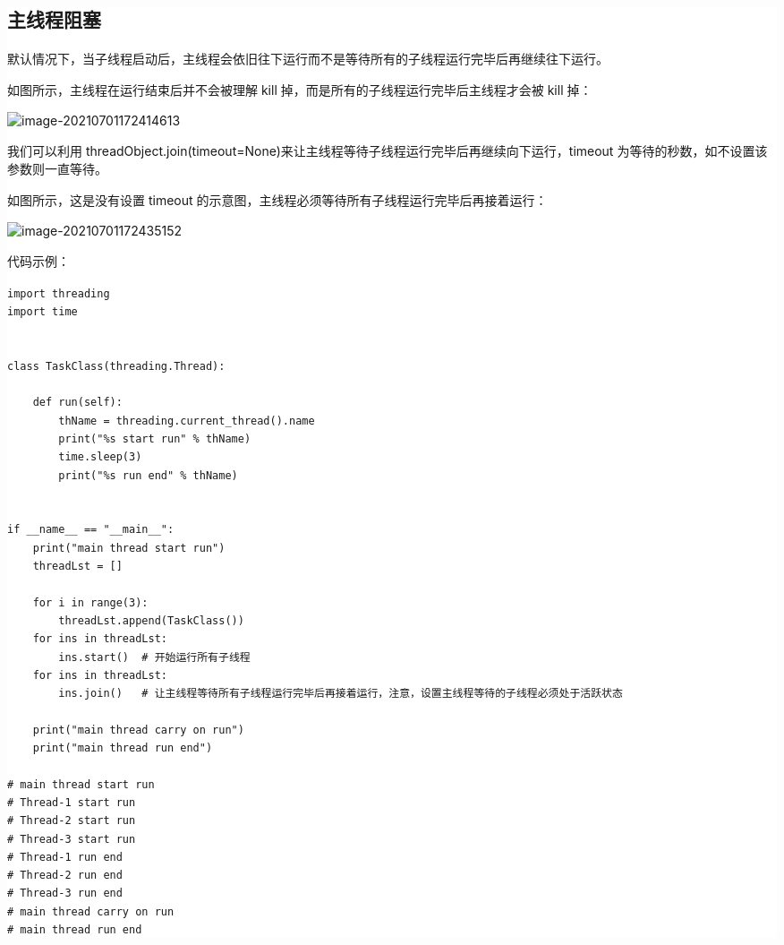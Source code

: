 ## 主线程阻塞

默认情况下，当子线程启动后，主线程会依旧往下运行而不是等待所有的子线程运行完毕后再继续往下运行。

如图所示，主线程在运行结束后并不会被理解 kill 掉，而是所有的子线程运行完毕后主线程才会被 kill 掉：

![image-20210701172414613](https://images-1302522496.cos.ap-nanjing.myqcloud.com/img/image-20210701172414613.png)

我们可以利用 threadObject.join(timeout=None)来让主线程等待子线程运行完毕后再继续向下运行，timeout 为等待的秒数，如不设置该参数则一直等待。

如图所示，这是没有设置 timeout 的示意图，主线程必须等待所有子线程运行完毕后再接着运行：

![image-20210701172435152](https://images-1302522496.cos.ap-nanjing.myqcloud.com/img/image-20210701172435152.png)

代码示例：

```
import threading
import time


class TaskClass(threading.Thread):

    def run(self):
        thName = threading.current_thread().name
        print("%s start run" % thName)
        time.sleep(3)
        print("%s run end" % thName)


if __name__ == "__main__":
    print("main thread start run")
    threadLst = []

    for i in range(3):
        threadLst.append(TaskClass())
    for ins in threadLst:
        ins.start()  # 开始运行所有子线程
    for ins in threadLst:
        ins.join()   # 让主线程等待所有子线程运行完毕后再接着运行，注意，设置主线程等待的子线程必须处于活跃状态

    print("main thread carry on run")
    print("main thread run end")

# main thread start run
# Thread-1 start run
# Thread-2 start run
# Thread-3 start run
# Thread-1 run end
# Thread-2 run end
# Thread-3 run end
# main thread carry on run
# main thread run end
```
